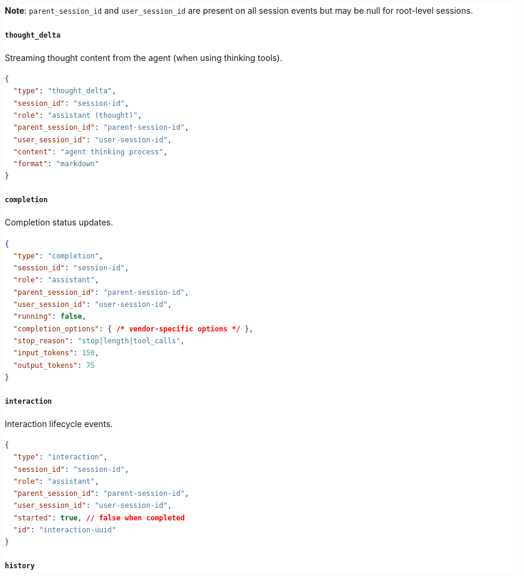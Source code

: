 **Note**: `parent_session_id` and `user_session_id` are present on all session events but may be null for root-level sessions.

#### `thought_delta`

Streaming thought content from the agent (when using thinking tools).

```json
{
  "type": "thought_delta", 
  "session_id": "session-id",
  "role": "assistant (thought)",
  "parent_session_id": "parent-session-id",
  "user_session_id": "user-session-id", 
  "content": "agent thinking process",
  "format": "markdown"
}
```

#### `completion`

Completion status updates.

```json
{
  "type": "completion",
  "session_id": "session-id", 
  "role": "assistant",
  "parent_session_id": "parent-session-id",
  "user_session_id": "user-session-id",
  "running": false,
  "completion_options": { /* vendor-specific options */ },
  "stop_reason": "stop|length|tool_calls",
  "input_tokens": 150,
  "output_tokens": 75
}
```

#### `interaction`

Interaction lifecycle events.

```json
{
  "type": "interaction",
  "session_id": "session-id",
  "role": "assistant",
  "parent_session_id": "parent-session-id",
  "user_session_id": "user-session-id",
  "started": true, // false when completed
  "id": "interaction-uuid"
}
```

#### `history`
